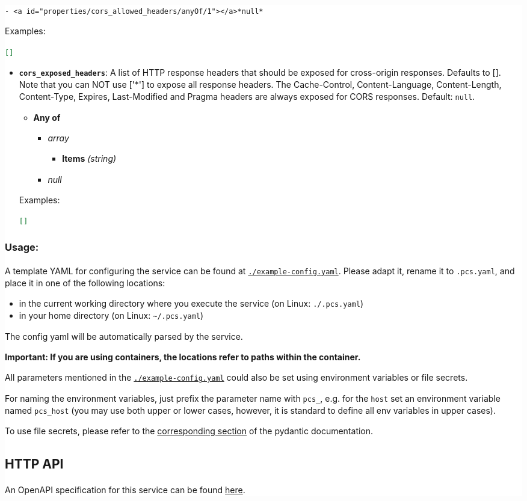     - <a id="properties/cors_allowed_headers/anyOf/1"></a>*null*


  Examples:

  ```json
  []
  ```


- <a id="properties/cors_exposed_headers"></a>**`cors_exposed_headers`**: A list of HTTP response headers that should be exposed for cross-origin responses. Defaults to []. Note that you can NOT use ['*'] to expose all response headers. The Cache-Control, Content-Language, Content-Length, Content-Type, Expires, Last-Modified and Pragma headers are always exposed for CORS responses. Default: `null`.

  - **Any of**

    - <a id="properties/cors_exposed_headers/anyOf/0"></a>*array*

      - <a id="properties/cors_exposed_headers/anyOf/0/items"></a>**Items** *(string)*

    - <a id="properties/cors_exposed_headers/anyOf/1"></a>*null*


  Examples:

  ```json
  []
  ```



### Usage:

A template YAML for configuring the service can be found at
[`./example-config.yaml`](./example-config.yaml).
Please adapt it, rename it to `.pcs.yaml`, and place it in one of the following locations:
- in the current working directory where you execute the service (on Linux: `./.pcs.yaml`)
- in your home directory (on Linux: `~/.pcs.yaml`)

The config yaml will be automatically parsed by the service.

**Important: If you are using containers, the locations refer to paths within the container.**

All parameters mentioned in the [`./example-config.yaml`](./example-config.yaml)
could also be set using environment variables or file secrets.

For naming the environment variables, just prefix the parameter name with `pcs_`,
e.g. for the `host` set an environment variable named `pcs_host`
(you may use both upper or lower cases, however, it is standard to define all env
variables in upper cases).

To use file secrets, please refer to the
[corresponding section](https://pydantic-docs.helpmanual.io/usage/settings/#secret-support)
of the pydantic documentation.

## HTTP API
An OpenAPI specification for this service can be found [here](openapi.yaml).
